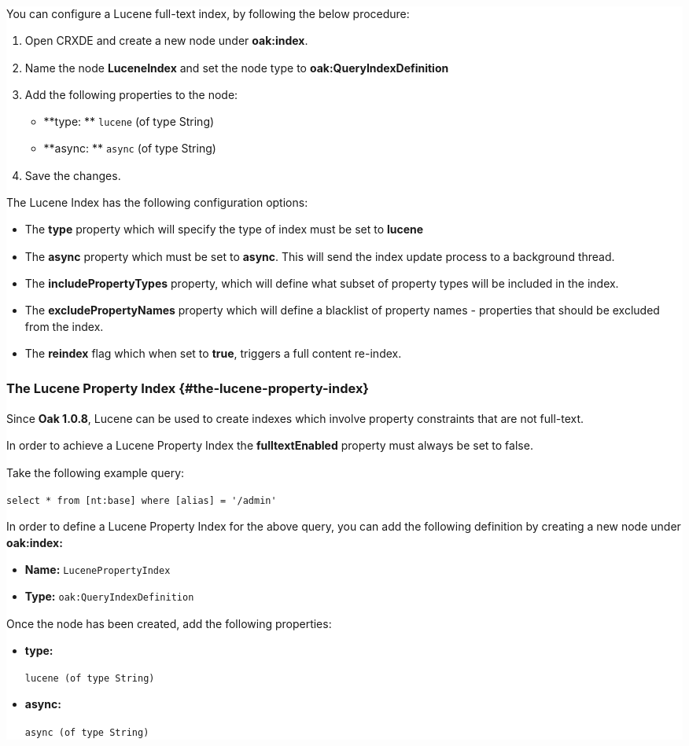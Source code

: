 You can configure a Lucene full-text index, by following the below procedure:

1. Open CRXDE and create a new node under **oak:index**.
1. Name the node **LuceneIndex** and set the node type to **oak:QueryIndexDefinition**
1. Add the following properties to the node:

    * **type: ** `lucene` (of type String)  
    
    * **async: ** `async` (of type String)

1. Save the changes.

The Lucene Index has the following configuration options:

* The **type** property which will specify the type of index must be set to **lucene**

* The **async** property which must be set to **async**. This will send the index update process to a background thread.

* The **includePropertyTypes** property, which will define what subset of property types will be included in the index.
* The **excludePropertyNames** property which will define a blacklist of property names - properties that should be excluded from the index.
* The **reindex** flag which when set to **true**, triggers a full content re-index.

### The Lucene Property Index {#the-lucene-property-index}

Since **Oak 1.0.8**, Lucene can be used to create indexes which involve property constraints that are not full-text.

In order to achieve a Lucene Property Index the **fulltextEnabled** property must always be set to false.

Take the following example query:

```xml
select * from [nt:base] where [alias] = '/admin'
```

In order to define a Lucene Property Index for the above query, you can add the following definition by creating a new node under **oak:index:**

* **Name:** `LucenePropertyIndex`

* **Type:** `oak:QueryIndexDefinition`

Once the node has been created, add the following properties:

* **type:** 

  ```
  lucene (of type String)
  
  ```

* **async:** 

  ```
  async (of type String)
  
  ```
